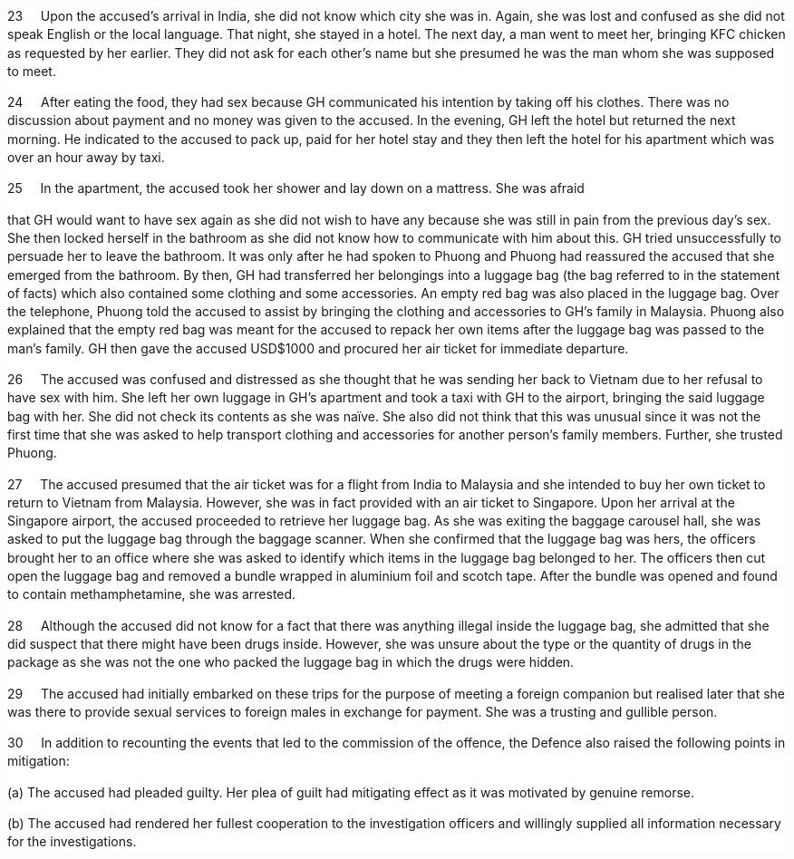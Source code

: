 23     Upon the accused’s arrival in India, she did not know which city she was in. Again, she was lost and confused as she did not speak English or the local language. That night, she stayed in a hotel. The next day, a man went to meet her, bringing KFC chicken as requested by her earlier. They did not ask for each other’s name but she presumed he was the man whom she was supposed to meet. 

24     After eating the food, they had sex because GH communicated his intention by taking off his clothes. There was no discussion about payment and no money was given to the accused. In the evening, GH left the hotel but returned the next morning. He indicated to the accused to pack up, paid for her hotel stay and they then left the hotel for his apartment which was over an hour away by taxi. 

25     In the apartment, the accused took her shower and lay down on a mattress. She was afraid 


that GH would want to have sex again as she did not wish to have any because she was still in pain from the previous day’s sex. She then locked herself in the bathroom as she did not know how to communicate with him about this. GH tried unsuccessfully to persuade her to leave the bathroom. It was only after he had spoken to Phuong and Phuong had reassured the accused that she emerged from the bathroom. By then, GH had transferred her belongings into a luggage bag (the bag referred to in the statement of facts) which also contained some clothing and some accessories. An empty red bag was also placed in the luggage bag. Over the telephone, Phuong told the accused to assist by bringing the clothing and accessories to GH’s family in Malaysia. Phuong also explained that the empty red bag was meant for the accused to repack her own items after the luggage bag was passed to the man’s family. GH then gave the accused USD$1000 and procured her air ticket for immediate departure. 

26     The accused was confused and distressed as she thought that he was sending her back to Vietnam due to her refusal to have sex with him. She left her own luggage in GH’s apartment and took a taxi with GH to the airport, bringing the said luggage bag with her. She did not check its contents as she was naïve. She also did not think that this was unusual since it was not the first time that she was asked to help transport clothing and accessories for another person’s family members. Further, she trusted Phuong. 

27     The accused presumed that the air ticket was for a flight from India to Malaysia and she intended to buy her own ticket to return to Vietnam from Malaysia. However, she was in fact provided with an air ticket to Singapore. Upon her arrival at the Singapore airport, the accused proceeded to retrieve her luggage bag. As she was exiting the baggage carousel hall, she was asked to put the luggage bag through the baggage scanner. When she confirmed that the luggage bag was hers, the officers brought her to an office where she was asked to identify which items in the luggage bag belonged to her. The officers then cut open the luggage bag and removed a bundle wrapped in aluminium foil and scotch tape. After the bundle was opened and found to contain methamphetamine, she was arrested. 

28     Although the accused did not know for a fact that there was anything illegal inside the luggage bag, she admitted that she did suspect that there might have been drugs inside. However, she was unsure about the type or the quantity of drugs in the package as she was not the one who packed the luggage bag in which the drugs were hidden. 

29     The accused had initially embarked on these trips for the purpose of meeting a foreign companion but realised later that she was there to provide sexual services to foreign males in exchange for payment. She was a trusting and gullible person. 

30     In addition to recounting the events that led to the commission of the offence, the Defence also raised the following points in mitigation: 

 (a) The accused had pleaded guilty. Her plea of guilt had mitigating effect as it was motivated by genuine remorse. 

 (b) The accused had rendered her fullest cooperation to the investigation officers and willingly supplied all information necessary for the investigations. 
